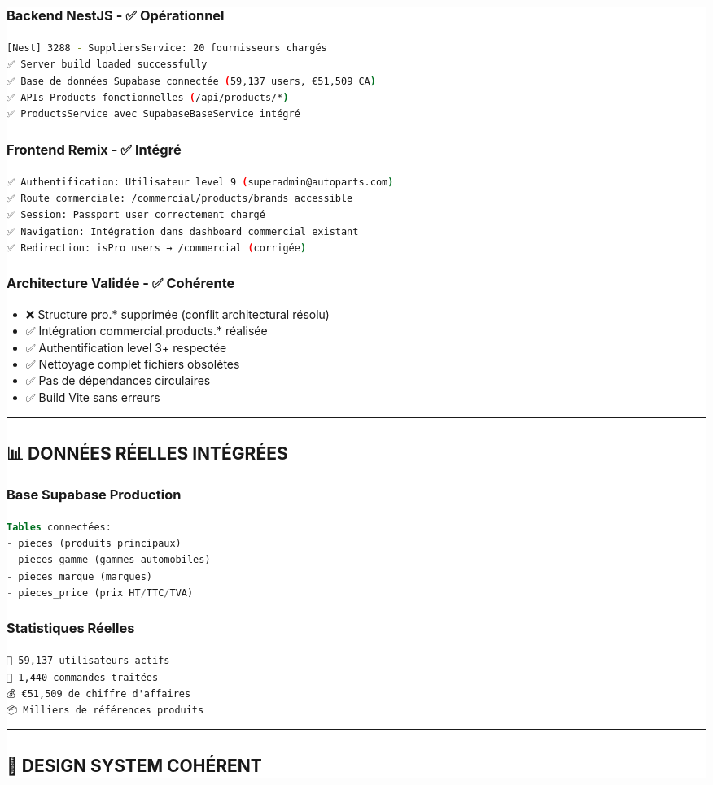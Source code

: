 ### Backend NestJS - ✅ Opérationnel
```bash
[Nest] 3288 - SuppliersService: 20 fournisseurs chargés
✅ Server build loaded successfully
✅ Base de données Supabase connectée (59,137 users, €51,509 CA)
✅ APIs Products fonctionnelles (/api/products/*)
✅ ProductsService avec SupabaseBaseService intégré
```

### Frontend Remix - ✅ Intégré  
```bash
✅ Authentification: Utilisateur level 9 (superadmin@autoparts.com)
✅ Route commerciale: /commercial/products/brands accessible
✅ Session: Passport user correctement chargé
✅ Navigation: Intégration dans dashboard commercial existant
✅ Redirection: isPro users → /commercial (corrigée)
```

### Architecture Validée - ✅ Cohérente
- ❌ Structure pro.* supprimée (conflit architectural résolu)
- ✅ Intégration commercial.products.* réalisée  
- ✅ Authentification level 3+ respectée
- ✅ Nettoyage complet fichiers obsolètes
- ✅ Pas de dépendances circulaires
- ✅ Build Vite sans erreurs

---

## 📊 **DONNÉES RÉELLES INTÉGRÉES**

### Base Supabase Production
```sql
Tables connectées:
- pieces (produits principaux)
- pieces_gamme (gammes automobiles)  
- pieces_marque (marques)
- pieces_price (prix HT/TTC/TVA)
```

### Statistiques Réelles
```
👥 59,137 utilisateurs actifs
🛒 1,440 commandes traitées
💰 €51,509 de chiffre d'affaires
📦 Milliers de références produits
```

---

## 🎨 **DESIGN SYSTEM COHÉRENT**
